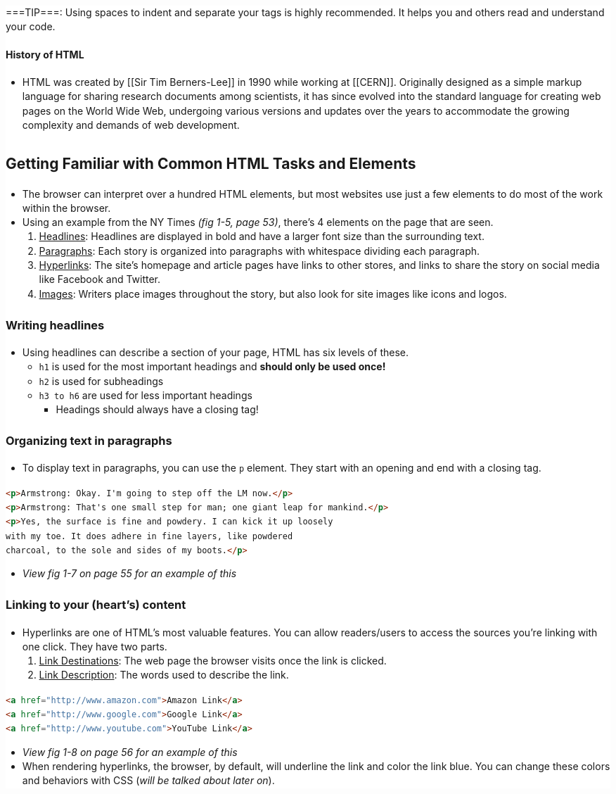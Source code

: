 ===TIP===: Using spaces to indent and separate your tags is highly recommended. It helps you and others read and understand your code.

#### History of HTML
* HTML was created by [[Sir Tim Berners-Lee]] in 1990 while working at [[CERN]]. Originally designed as a simple markup language for sharing research documents among scientists, it has since evolved into the standard language for creating web pages on the World Wide Web, undergoing various versions and updates over the years to accommodate the growing complexity and demands of web development.

## Getting Familiar with Common HTML Tasks and Elements
* The browser can interpret over a hundred HTML elements, but most websites use just a few elements to do most of the work within the browser.
* Using an example from the NY Times *(fig 1-5, page 53)*, there’s 4 elements on the page that are seen.
	1. <u>Headlines</u>: Headlines are displayed in bold and have a larger font size than the surrounding text.
	2. <u>Paragraphs</u>: Each story is organized into paragraphs with whitespace dividing each paragraph.
	3. <u>Hyperlinks</u>: The site’s homepage and article pages have links to other stores, and links to share the story on social media like Facebook and Twitter.
	4. <u>Images</u>: Writers place images throughout the story, but also look for site images like icons and logos.

### Writing headlines
* Using headlines can describe a section of your page, HTML has six levels of these.
	* `h1` is used for the most important headings and **should only be used once!**
	* `h2` is used for subheadings
	* `h3 to h6` are used for less important headings
		* Headings should always have a closing tag!

### Organizing text in paragraphs
* To display text in paragraphs, you can use the `p` element. They start with an opening and end with a closing tag.
```HTML file:Paragraph-Example fold
<p>Armstrong: Okay. I'm going to step off the LM now.</p>
<p>Armstrong: That's one small step for man; one giant leap for mankind.</p>
<p>Yes, the surface is fine and powdery. I can kick it up loosely
with my toe. It does adhere in fine layers, like powdered
charcoal, to the sole and sides of my boots.</p>
```
* *View fig 1-7 on page 55 for an example of this*

### Linking to your (heart’s) content
* Hyperlinks are one of HTML’s most valuable features. You can allow readers/users to access the sources you’re linking with one click. They have two parts.
	1. <u>Link Destinations</u>: The web page the browser visits once the link is clicked.
	2. <u>Link Description</u>: The words used to describe the link.
```HTML file:Hyperlink-example fold
<a href="http://www.amazon.com">Amazon Link</a>
<a href="http://www.google.com">Google Link</a>
<a href="http://www.youtube.com">YouTube Link</a>
```
* *View fig 1-8 on page 56 for an example of this*
* When rendering hyperlinks, the browser, by default, will underline the link and color the link blue. You can change these colors and behaviors with CSS (*will be talked about later on*).
